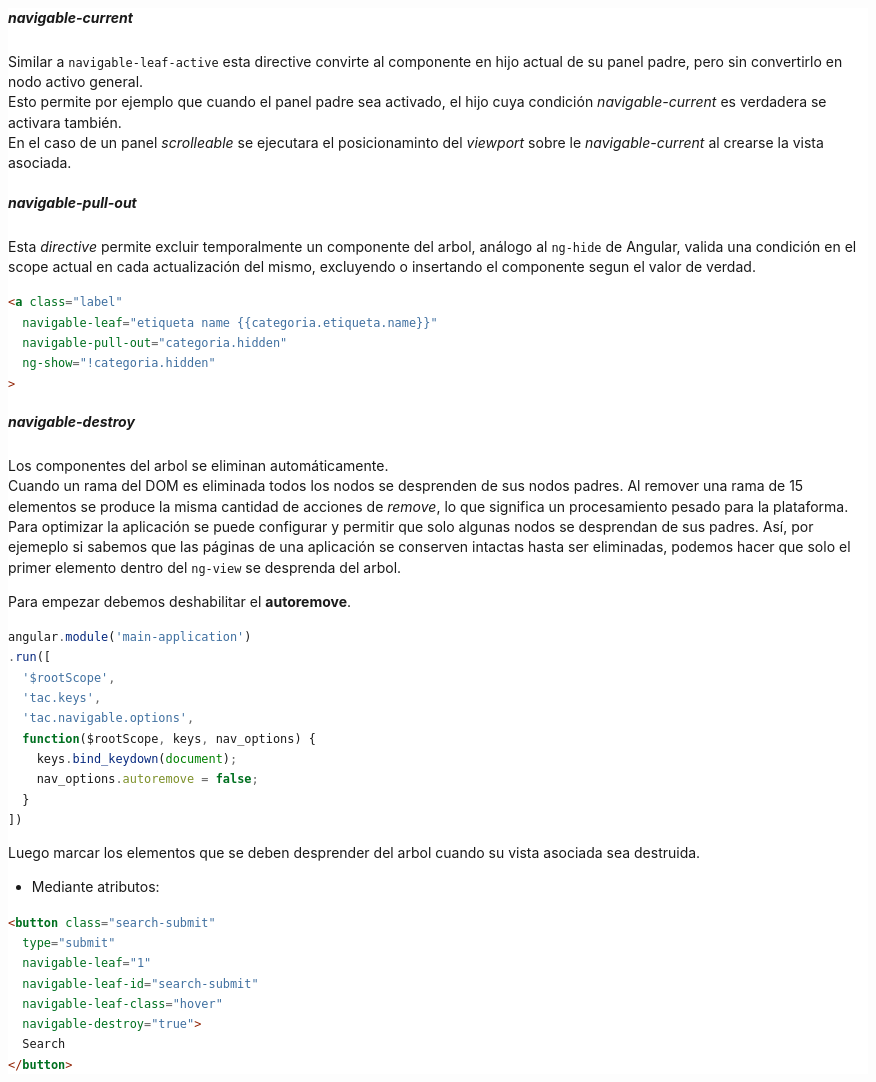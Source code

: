 ##### navigable-current

Similar a `navigable-leaf-active` esta directive convirte al componente en hijo actual de su panel padre, pero sin convertirlo en nodo activo general.    
Esto permite por ejemplo que cuando el panel padre sea activado, el hijo cuya condición *navigable-current* es verdadera se activara también.    
En el caso de un panel *scrolleable* se ejecutara el posicionaminto del *viewport* sobre le *navigable-current* al crearse la vista asociada.

##### navigable-pull-out

Esta *directive* permite excluir temporalmente un componente del arbol, análogo al `ng-hide` de Angular, valida una condición en el scope actual en cada actualización del mismo, excluyendo o insertando el componente segun el valor de verdad.    

```html
<a class="label"
  navigable-leaf="etiqueta name {{categoria.etiqueta.name}}"
  navigable-pull-out="categoria.hidden"
  ng-show="!categoria.hidden"
>
```

##### navigable-destroy

Los componentes del arbol se eliminan automáticamente.    
Cuando un rama del DOM es eliminada todos los nodos se desprenden de sus nodos padres. 
Al remover una rama de 15 elementos se produce la misma cantidad de acciones de *remove*, lo que significa un procesamiento pesado para la plataforma.       
Para optimizar la aplicación se puede configurar y permitir que solo algunas nodos se desprendan de sus padres.
Así, por ejemeplo si sabemos que las páginas de una aplicación se conserven intactas hasta ser eliminadas, podemos hacer que solo el primer elemento dentro del `ng-view` se desprenda del arbol.

Para empezar debemos deshabilitar el **autoremove**.

```js
angular.module('main-application')
.run([
  '$rootScope',
  'tac.keys',
  'tac.navigable.options',
  function($rootScope, keys, nav_options) {
	keys.bind_keydown(document);
	nav_options.autoremove = false;
  }
])
```

Luego marcar los elementos que se deben desprender del arbol cuando su vista asociada sea destruida.

* Mediante atributos:
```html
<button class="search-submit" 
  type="submit" 
  navigable-leaf="1"
  navigable-leaf-id="search-submit"
  navigable-leaf-class="hover" 
  navigable-destroy="true">
  Search
</button>
```

